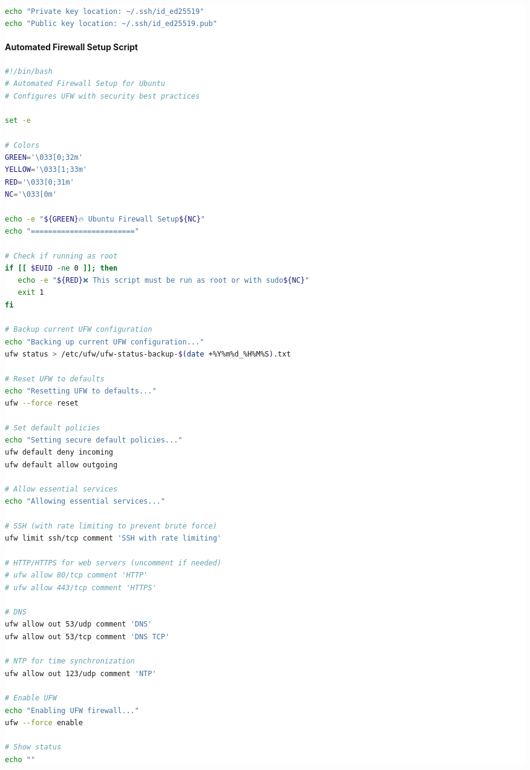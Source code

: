 ```bash
echo "Private key location: ~/.ssh/id_ed25519"
echo "Public key location: ~/.ssh/id_ed25519.pub"
```

#### Automated Firewall Setup Script

```bash
#!/bin/bash
# Automated Firewall Setup for Ubuntu
# Configures UFW with security best practices

set -e

# Colors
GREEN='\033[0;32m'
YELLOW='\033[1;33m'
RED='\033[0;31m'
NC='\033[0m'

echo -e "${GREEN}🔥 Ubuntu Firewall Setup${NC}"
echo "========================"

# Check if running as root
if [[ $EUID -ne 0 ]]; then
   echo -e "${RED}❌ This script must be run as root or with sudo${NC}"
   exit 1
fi

# Backup current UFW configuration
echo "Backing up current UFW configuration..."
ufw status > /etc/ufw/ufw-status-backup-$(date +%Y%m%d_%H%M%S).txt

# Reset UFW to defaults
echo "Resetting UFW to defaults..."
ufw --force reset

# Set default policies
echo "Setting secure default policies..."
ufw default deny incoming
ufw default allow outgoing

# Allow essential services
echo "Allowing essential services..."

# SSH (with rate limiting to prevent brute force)
ufw limit ssh/tcp comment 'SSH with rate limiting'

# HTTP/HTTPS for web servers (uncomment if needed)
# ufw allow 80/tcp comment 'HTTP'
# ufw allow 443/tcp comment 'HTTPS'

# DNS
ufw allow out 53/udp comment 'DNS'
ufw allow out 53/tcp comment 'DNS TCP'

# NTP for time synchronization
ufw allow out 123/udp comment 'NTP'

# Enable UFW
echo "Enabling UFW firewall..."
ufw --force enable

# Show status
echo ""
```